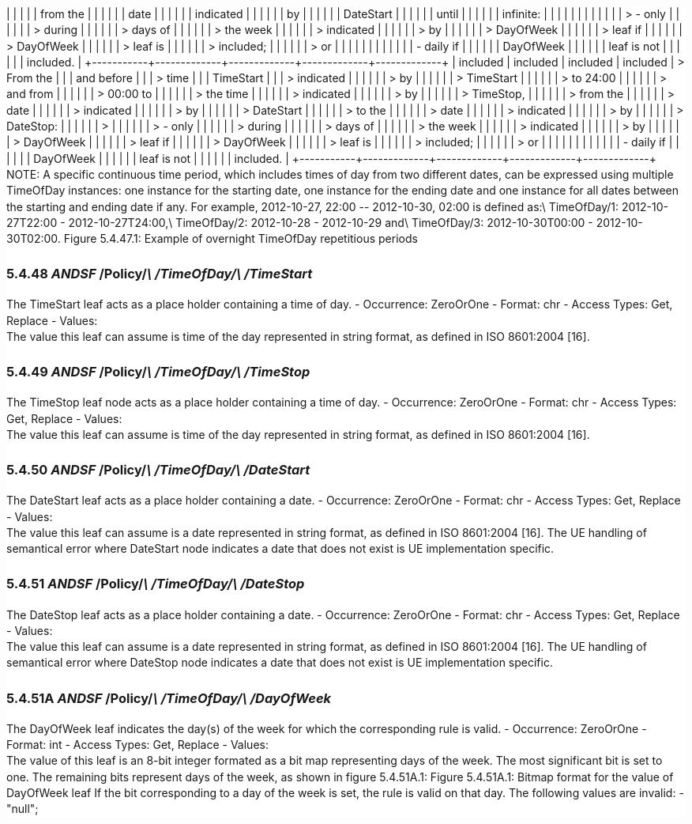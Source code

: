 | | | | | from the | | | | | | date | | | | | | indicated | | | | | | by | | | | | | DateStart | | | | | | until | | | | | | infinite: | | | | | | | | | | | | > \- only | | | | | | > during | | | | | | > days of | | | | | | > the week | | | | | | > indicated | | | | | | > by | | | | | | > DayOfWeek | | | | | | > leaf if | | | | | | > DayOfWeek | | | | | | > leaf is | | | | | | > included; | | | | | | > or | | | | | | | | | | | | - daily if | | | | | | DayOfWeek | | | | | | leaf is not | | | | | | included. | +-----------+-------------+-------------+-------------+-------------+ | included | included | included | included | > From the | | | and before | | | > time | | | TimeStart | | | > indicated | | | | | | > by | | | | | | > TimeStart | | | | | | > to 24:00 | | | | | | > and from | | | | | | > 00:00 to | | | | | | > the time | | | | | | > indicated | | | | | | > by | | | | | | > TimeStop, | | | | | | > from the | | | | | | > date | | | | | | > indicated | | | | | | > by | | | | | | > DateStart | | | | | | > to the | | | | | | > date | | | | | | > indicated | | | | | | > by | | | | | | > DateStop: | | | | | | > | | | | | | > \- only | | | | | | > during | | | | | | > days of | | | | | | > the week | | | | | | > indicated | | | | | | > by | | | | | | > DayOfWeek | | | | | | > leaf if | | | | | | > DayOfWeek | | | | | | > leaf is | | | | | | > included; | | | | | | > or | | | | | | | | | | | | - daily if | | | | | | DayOfWeek | | | | | | leaf is not | | | | | | included. | +-----------+-------------+-------------+-------------+-------------+
NOTE: A specific continuous time period, which includes times of day from two
different dates, can be expressed using multiple TimeOfDay instances: one
instance for the starting date, one instance for the ending date and one
instance for all dates between the starting and ending date if any. For
example, 2012-10-27, 22:00 -- 2012-10-30, 02:00 is defined as:\ TimeOfDay/1:
2012-10-27T22:00 - 2012-10-27T24:00,\ TimeOfDay/2: 2012-10-28 - 2012-10-29
and\ TimeOfDay/3: 2012-10-30T00:00 - 2012-10-30T02:00.
Figure 5.4.47.1: Example of overnight TimeOfDay repetitious periods
### 5.4.48 _ANDSF_ /Policy/_\ _/TimeOfDay/_\ /TimeStart_
The TimeStart leaf acts as a place holder containing a time of day.
\- Occurrence: ZeroOrOne
\- Format: chr
\- Access Types: Get, Replace
\- Values: \
The value this leaf can assume is time of the day represented in string
format, as defined in ISO 8601:2004 [16].
### 5.4.49 _ANDSF_ /Policy/_\ _/TimeOfDay/_\ /TimeStop_
The TimeStop leaf node acts as a place holder containing a time of day.
\- Occurrence: ZeroOrOne
\- Format: chr
\- Access Types: Get, Replace
\- Values: \
The value this leaf can assume is time of the day represented in string
format, as defined in ISO 8601:2004 [16].
### 5.4.50 _ANDSF_ /Policy/_\ _/TimeOfDay/_\ /DateStart_
The DateStart leaf acts as a place holder containing a date.
\- Occurrence: ZeroOrOne
\- Format: chr
\- Access Types: Get, Replace
\- Values: \
The value this leaf can assume is a date represented in string format, as
defined in ISO 8601:2004 [16]. The UE handling of semantical error where
DateStart node indicates a date that does not exist is UE implementation
specific.
### 5.4.51 _ANDSF_ /Policy/_\ _/TimeOfDay/_\ /DateStop_
The DateStop leaf acts as a place holder containing a date.
\- Occurrence: ZeroOrOne
\- Format: chr
\- Access Types: Get, Replace
\- Values: \
The value this leaf can assume is a date represented in string format, as
defined in ISO 8601:2004 [16].
The UE handling of semantical error where DateStop node indicates a date that
does not exist is UE implementation specific.
### 5.4.51A _ANDSF_ /Policy/_\ _/TimeOfDay/_\ /DayOfWeek_
The DayOfWeek leaf indicates the day(s) of the week for which the
corresponding rule is valid.
\- Occurrence: ZeroOrOne
\- Format: int
\- Access Types: Get, Replace
\- Values: \
The value of this leaf is an 8-bit integer formated as a bit map representing
days of the week. The most significant bit is set to one. The remaining bits
represent days of the week, as shown in figure 5.4.51A.1:
Figure 5.4.51A.1: Bitmap format for the value of DayOfWeek leaf
If the bit corresponding to a day of the week is set, the rule is valid on
that day. The following values are invalid:
\- \"null\";